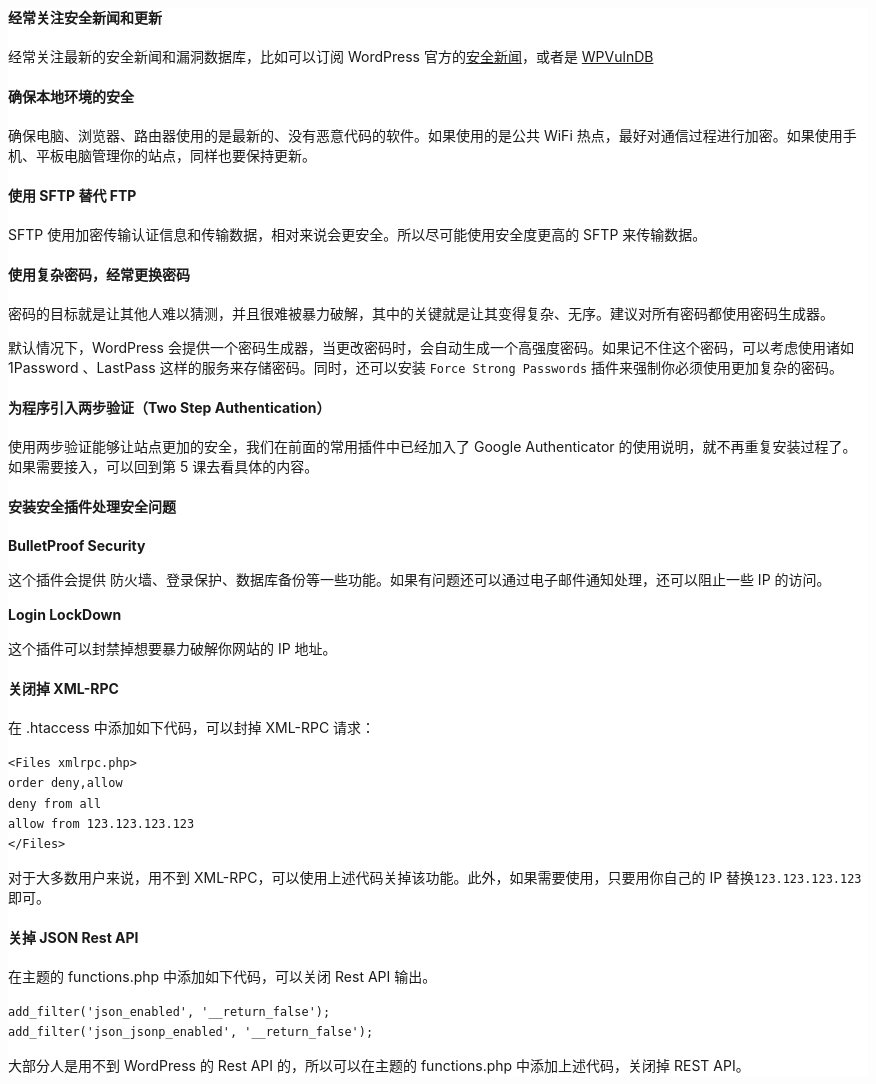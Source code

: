 #### 经常关注安全新闻和更新

经常关注最新的安全新闻和漏洞数据库，比如可以订阅 WordPress 官方的[安全新闻](https://wordpress.org/news/category/security/)，或者是 [WPVulnDB](https://wpvulndb.com/)

#### 确保本地环境的安全

确保电脑、浏览器、路由器使用的是最新的、没有恶意代码的软件。如果使用的是公共 WiFi 热点，最好对通信过程进行加密。如果使用手机、平板电脑管理你的站点，同样也要保持更新。

#### 使用 SFTP 替代 FTP

SFTP 使用加密传输认证信息和传输数据，相对来说会更安全。所以尽可能使用安全度更高的 SFTP 来传输数据。

#### 使用复杂密码，经常更换密码

密码的目标就是让其他人难以猜测，并且很难被暴力破解，其中的关键就是让其变得复杂、无序。建议对所有密码都使用密码生成器。

默认情况下，WordPress 会提供一个密码生成器，当更改密码时，会自动生成一个高强度密码。如果记不住这个密码，可以考虑使用诸如 1Password 、LastPass 这样的服务来存储密码。同时，还可以安装 `Force Strong Passwords` 插件来强制你必须使用更加复杂的密码。

#### 为程序引入两步验证（Two Step Authentication）

使用两步验证能够让站点更加的安全，我们在前面的常用插件中已经加入了 Google Authenticator 的使用说明，就不再重复安装过程了。如果需要接入，可以回到第 5 课去看具体的内容。

#### 安装安全插件处理安全问题

**BulletProof Security**

这个插件会提供 防火墙、登录保护、数据库备份等一些功能。如果有问题还可以通过电子邮件通知处理，还可以阻止一些 IP 的访问。

**Login LockDown**

这个插件可以封禁掉想要暴力破解你网站的 IP 地址。

#### 关闭掉 XML-RPC 

在 .htaccess 中添加如下代码，可以封掉 XML-RPC 请求：

```
<Files xmlrpc.php>
order deny,allow
deny from all
allow from 123.123.123.123
</Files>
```

对于大多数用户来说，用不到 XML-RPC，可以使用上述代码关掉该功能。此外，如果需要使用，只要用你自己的 IP 替换`123.123.123.123`即可。

#### 关掉 JSON Rest API

在主题的 functions.php 中添加如下代码，可以关闭 Rest API 输出。

```
add_filter('json_enabled', '__return_false');
add_filter('json_jsonp_enabled', '__return_false');
```

大部分人是用不到 WordPress 的 Rest API 的，所以可以在主题的 functions.php 中添加上述代码，关闭掉 REST API。
